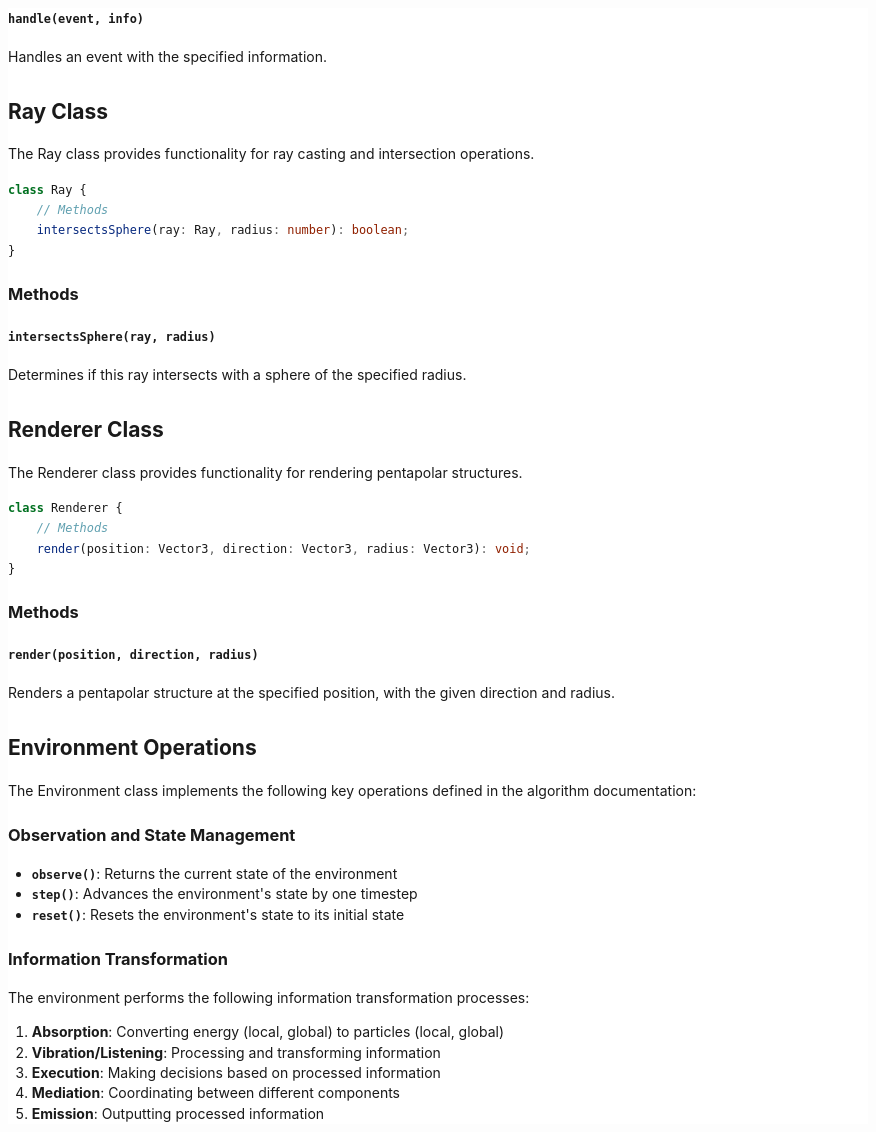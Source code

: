 #### `handle(event, info)`
Handles an event with the specified information.

## Ray Class

The Ray class provides functionality for ray casting and intersection operations.

```typescript
class Ray {
    // Methods
    intersectsSphere(ray: Ray, radius: number): boolean;
}
```

### Methods

#### `intersectsSphere(ray, radius)`
Determines if this ray intersects with a sphere of the specified radius.

## Renderer Class

The Renderer class provides functionality for rendering pentapolar structures.

```typescript
class Renderer {
    // Methods
    render(position: Vector3, direction: Vector3, radius: Vector3): void;
}
```

### Methods

#### `render(position, direction, radius)`
Renders a pentapolar structure at the specified position, with the given direction and radius.

## Environment Operations

The Environment class implements the following key operations defined in the algorithm documentation:

### Observation and State Management

- **`observe()`**: Returns the current state of the environment
- **`step()`**: Advances the environment's state by one timestep
- **`reset()`**: Resets the environment's state to its initial state

### Information Transformation

The environment performs the following information transformation processes:

1. **Absorption**: Converting energy (local, global) to particles (local, global)
2. **Vibration/Listening**: Processing and transforming information
3. **Execution**: Making decisions based on processed information
4. **Mediation**: Coordinating between different components
5. **Emission**: Outputting processed information
